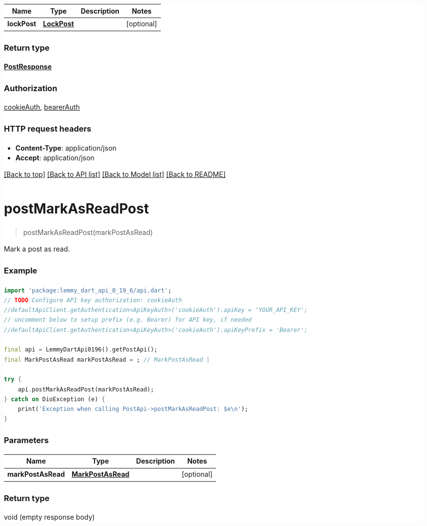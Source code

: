 Name | Type | Description  | Notes
------------- | ------------- | ------------- | -------------
 **lockPost** | [**LockPost**](LockPost.md)|  | [optional] 

### Return type

[**PostResponse**](PostResponse.md)

### Authorization

[cookieAuth](../README.md#cookieAuth), [bearerAuth](../README.md#bearerAuth)

### HTTP request headers

 - **Content-Type**: application/json
 - **Accept**: application/json

[[Back to top]](#) [[Back to API list]](../README.md#documentation-for-api-endpoints) [[Back to Model list]](../README.md#documentation-for-models) [[Back to README]](../README.md)

# **postMarkAsReadPost**
> postMarkAsReadPost(markPostAsRead)

Mark a post as read.

### Example
```dart
import 'package:lemmy_dart_api_0_19_6/api.dart';
// TODO Configure API key authorization: cookieAuth
//defaultApiClient.getAuthentication<ApiKeyAuth>('cookieAuth').apiKey = 'YOUR_API_KEY';
// uncomment below to setup prefix (e.g. Bearer) for API key, if needed
//defaultApiClient.getAuthentication<ApiKeyAuth>('cookieAuth').apiKeyPrefix = 'Bearer';

final api = LemmyDartApi0196().getPostApi();
final MarkPostAsRead markPostAsRead = ; // MarkPostAsRead | 

try {
    api.postMarkAsReadPost(markPostAsRead);
} catch on DioException (e) {
    print('Exception when calling PostApi->postMarkAsReadPost: $e\n');
}
```

### Parameters

Name | Type | Description  | Notes
------------- | ------------- | ------------- | -------------
 **markPostAsRead** | [**MarkPostAsRead**](MarkPostAsRead.md)|  | [optional] 

### Return type

void (empty response body)

